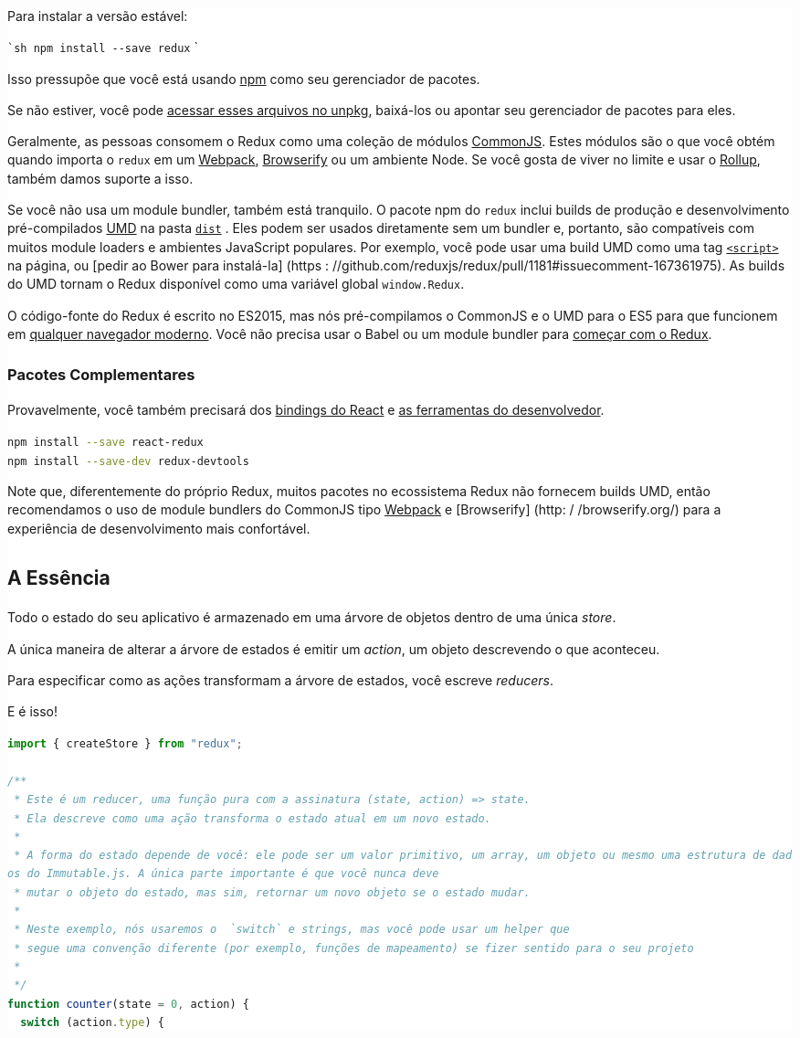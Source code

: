 Para instalar a versão estável:

`` `sh npm install --save redux `` `

Isso pressupõe que você está usando [npm](https://www.npmjs.com/) como seu gerenciador de pacotes.

Se não estiver, você pode [acessar esses arquivos no unpkg](https://unpkg.com/redux/), baixá-los ou apontar seu gerenciador de pacotes para eles.

Geralmente, as pessoas consomem o Redux como uma coleção de módulos [CommonJS](https://github.com/webpack/docs/wiki/commonjs). Estes módulos são o que você obtém quando importa o `redux` em um [Webpack](https://webpack.js.org/), [Browserify](http://browserify.org/) ou um ambiente Node. Se você gosta de viver no limite e usar o [Rollup](https://rollupjs.org), também damos suporte a isso.

Se você não usa um module bundler, também está tranquilo. O pacote npm do `redux` inclui builds de produção e desenvolvimento pré-compilados [UMD](https://github.com/umdjs/umd) na pasta [`dist`](https://unpkg.com/redux/dist/) . Eles podem ser usados ​​diretamente sem um bundler e, portanto, são compatíveis com muitos module loaders e ambientes JavaScript populares. Por exemplo, você pode usar uma build UMD como uma tag [`<script>`](https://unpkg.com/redux/dist/redux.js) na página, ou [pedir ao Bower para instalá-la] (https : //github.com/reduxjs/redux/pull/1181#issuecomment-167361975). As builds do UMD tornam o Redux disponível como uma variável global `window.Redux`.

O código-fonte do Redux é escrito no ES2015, mas nós pré-compilamos o CommonJS e o UMD para o ES5 para que funcionem em [qualquer navegador moderno](http://caniuse.com/#feat=es5). Você não precisa usar o Babel ou um module bundler para [começar com o Redux](https://github.com/reduxjs/redux/blob/master/examples/counter-vanilla/index.html).

### Pacotes Complementares

Provavelmente, você também precisará dos [bindings do React](https://github.com/reduxjs/react-redux) e [as ferramentas do desenvolvedor](https://github.com/reduxjs/redux-devtools).

```sh
npm install --save react-redux
npm install --save-dev redux-devtools
```

Note que, diferentemente do próprio Redux, muitos pacotes no ecossistema Redux não fornecem builds UMD, então recomendamos o uso de module bundlers do CommonJS tipo [Webpack](https://webpack.js.org/) e [Browserify] (http: / /browserify.org/) para a experiência de desenvolvimento mais confortável.

## A Essência

Todo o estado do seu aplicativo é armazenado em uma árvore de objetos dentro de uma única _store_.

A única maneira de alterar a árvore de estados é emitir um _action_, um objeto descrevendo o que aconteceu.

Para especificar como as ações transformam a árvore de estados, você escreve _reducers_.

E é isso!

```js
import { createStore } from "redux";

/**
 * Este é um reducer, uma função pura com a assinatura (state, action) => state.
 * Ela descreve como uma ação transforma o estado atual em um novo estado.
 *
 * A forma do estado depende de você: ele pode ser um valor primitivo, um array, um objeto ou mesmo uma estrutura de dados do Immutable.js. A única parte importante é que você nunca deve
 * mutar o objeto do estado, mas sim, retornar um novo objeto se o estado mudar.
 *
 * Neste exemplo, nós usaremos o  `switch` e strings, mas você pode usar um helper que
 * segue uma convenção diferente (por exemplo, funções de mapeamento) se fizer sentido para o seu projeto
 *
 */
function counter(state = 0, action) {
  switch (action.type) {
```